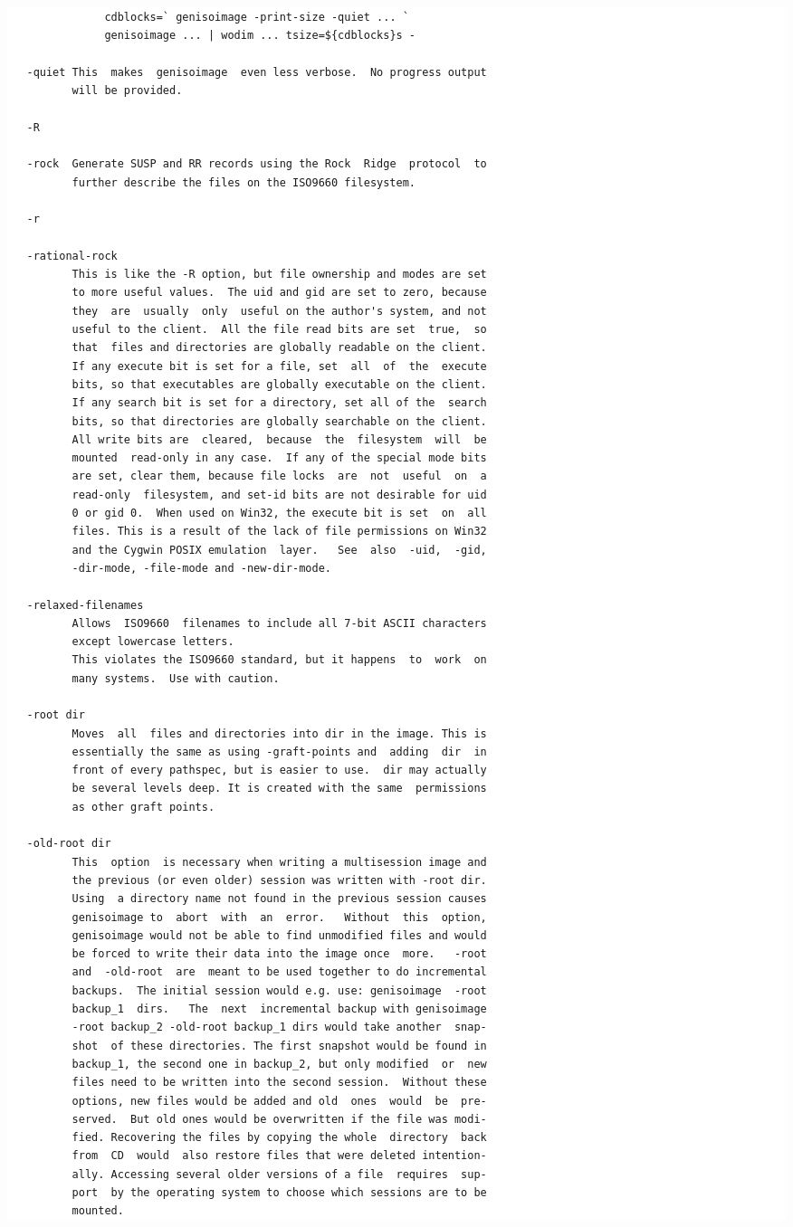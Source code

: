                    cdblocks=` genisoimage -print-size -quiet ... `
                   genisoimage ... | wodim ... tsize=${cdblocks}s -

       -quiet This  makes  genisoimage  even less verbose.  No progress output
              will be provided.

       -R

       -rock  Generate SUSP and RR records using the Rock  Ridge  protocol  to
              further describe the files on the ISO9660 filesystem.

       -r

       -rational-rock
              This is like the -R option, but file ownership and modes are set
              to more useful values.  The uid and gid are set to zero, because
              they  are  usually  only  useful on the author's system, and not
              useful to the client.  All the file read bits are set  true,  so
              that  files and directories are globally readable on the client.
              If any execute bit is set for a file, set  all  of  the  execute
              bits, so that executables are globally executable on the client.
              If any search bit is set for a directory, set all of the  search
              bits, so that directories are globally searchable on the client.
              All write bits are  cleared,  because  the  filesystem  will  be
              mounted  read-only in any case.  If any of the special mode bits
              are set, clear them, because file locks  are  not  useful  on  a
              read-only  filesystem, and set-id bits are not desirable for uid
              0 or gid 0.  When used on Win32, the execute bit is set  on  all
              files. This is a result of the lack of file permissions on Win32
              and the Cygwin POSIX emulation  layer.   See  also  -uid,  -gid,
              -dir-mode, -file-mode and -new-dir-mode.

       -relaxed-filenames
              Allows  ISO9660  filenames to include all 7-bit ASCII characters
              except lowercase letters.
              This violates the ISO9660 standard, but it happens  to  work  on
              many systems.  Use with caution.

       -root dir
              Moves  all  files and directories into dir in the image. This is
              essentially the same as using -graft-points and  adding  dir  in
              front of every pathspec, but is easier to use.  dir may actually
              be several levels deep. It is created with the same  permissions
              as other graft points.

       -old-root dir
              This  option  is necessary when writing a multisession image and
              the previous (or even older) session was written with -root dir.
              Using  a directory name not found in the previous session causes
              genisoimage to  abort  with  an  error.   Without  this  option,
              genisoimage would not be able to find unmodified files and would
              be forced to write their data into the image once  more.   -root
              and  -old-root  are  meant to be used together to do incremental
              backups.  The initial session would e.g. use: genisoimage  -root
              backup_1  dirs.   The  next  incremental backup with genisoimage
              -root backup_2 -old-root backup_1 dirs would take another  snap‐
              shot  of these directories. The first snapshot would be found in
              backup_1, the second one in backup_2, but only modified  or  new
              files need to be written into the second session.  Without these
              options, new files would be added and old  ones  would  be  pre‐
              served.  But old ones would be overwritten if the file was modi‐
              fied. Recovering the files by copying the whole  directory  back
              from  CD  would  also restore files that were deleted intention‐
              ally. Accessing several older versions of a file  requires  sup‐
              port  by the operating system to choose which sessions are to be
              mounted.
